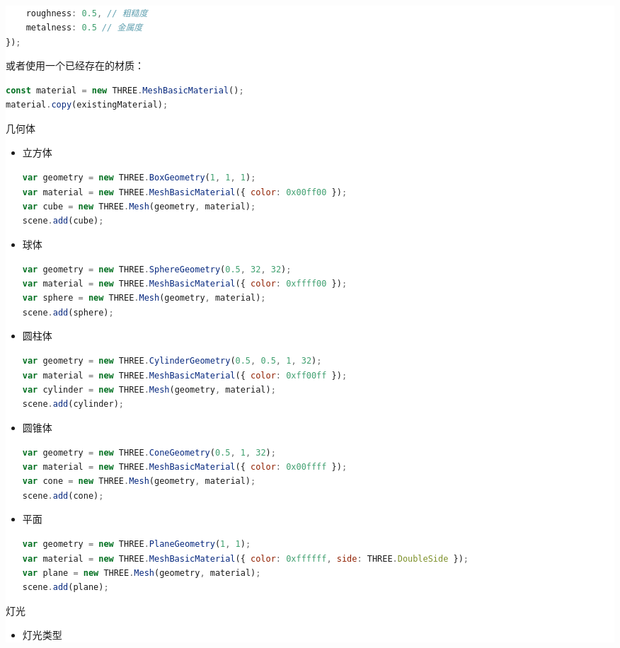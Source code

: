   ```javascript
      roughness: 0.5, // 粗糙度
      metalness: 0.5 // 金属度
  });
  ```
  
  或者使用一个已经存在的材质：
  
  ```javascript
  const material = new THREE.MeshBasicMaterial();
  material.copy(existingMaterial);
  ```

几何体
- 立方体

  ```javascript
  var geometry = new THREE.BoxGeometry(1, 1, 1);
  var material = new THREE.MeshBasicMaterial({ color: 0x00ff00 });
  var cube = new THREE.Mesh(geometry, material);
  scene.add(cube);
  ```

- 球体

  ```javascript
  var geometry = new THREE.SphereGeometry(0.5, 32, 32);
  var material = new THREE.MeshBasicMaterial({ color: 0xffff00 });
  var sphere = new THREE.Mesh(geometry, material);
  scene.add(sphere);
  ```

- 圆柱体

  ```javascript
  var geometry = new THREE.CylinderGeometry(0.5, 0.5, 1, 32);
  var material = new THREE.MeshBasicMaterial({ color: 0xff00ff });
  var cylinder = new THREE.Mesh(geometry, material);
  scene.add(cylinder);
  ```

- 圆锥体

  ```javascript
  var geometry = new THREE.ConeGeometry(0.5, 1, 32);
  var material = new THREE.MeshBasicMaterial({ color: 0x00ffff });
  var cone = new THREE.Mesh(geometry, material);
  scene.add(cone);
  ```

- 平面

  ```javascript
  var geometry = new THREE.PlaneGeometry(1, 1);
  var material = new THREE.MeshBasicMaterial({ color: 0xffffff, side: THREE.DoubleSide });
  var plane = new THREE.Mesh(geometry, material);
  scene.add(plane);
  ```

灯光
- 灯光类型
